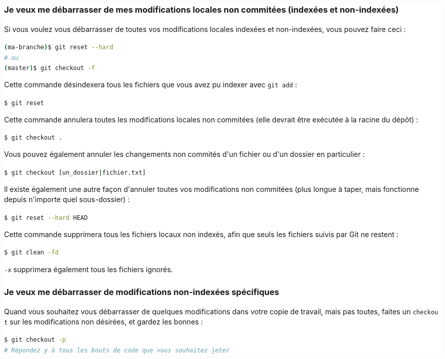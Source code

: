 <a href="i-want-to-discard-my-local-uncommitted-changes"></a>
### Je veux me débarrasser de mes modifications locales non commitées (indexées et non-indexées)

Si vous voulez vous débarrasser de toutes vos modifications locales indexées et non-indexées, vous pouvez faire ceci :

```sh
(ma-branche)$ git reset --hard
# ou
(master)$ git checkout -f
```

Cette commande désindexera tous les fichiers que vous avez pu indexer avec `git add` :

```sh
$ git reset
```

Cette commande annulera toutes les modifications locales non commitées (elle devrait être exécutée à la racine du dépôt) :

```sh
$ git checkout .
```

Vous pouvez également annuler les changements non commités d'un fichier ou d'un dossier en particulier :

```sh
$ git checkout [un_dossier|fichier.txt]
```

Il existe également une autre façon d'annuler toutes vos modifications non commitées (plus longue à taper, mais fonctionne depuis n'importe quel sous-dossier) :

```sh
$ git reset --hard HEAD
```

Cette commande supprimera tous les fichiers locaux non indexés, afin que seuls les fichiers suivis par Git ne restent :

```sh
$ git clean -fd
```

`-x` supprimera également tous les fichiers ignorés.

### Je veux me débarrasser de modifications non-indexées spécifiques

Quand vous souhaitez vous débarrasser de quelques modifications dans votre copie de travail, mais pas toutes, faites un `checkout` sur les modifications non désirées, et gardez les bonnes :

```sh
$ git checkout -p
# Répondez y à tous les bouts de code que vous souhaitez jeter
```
